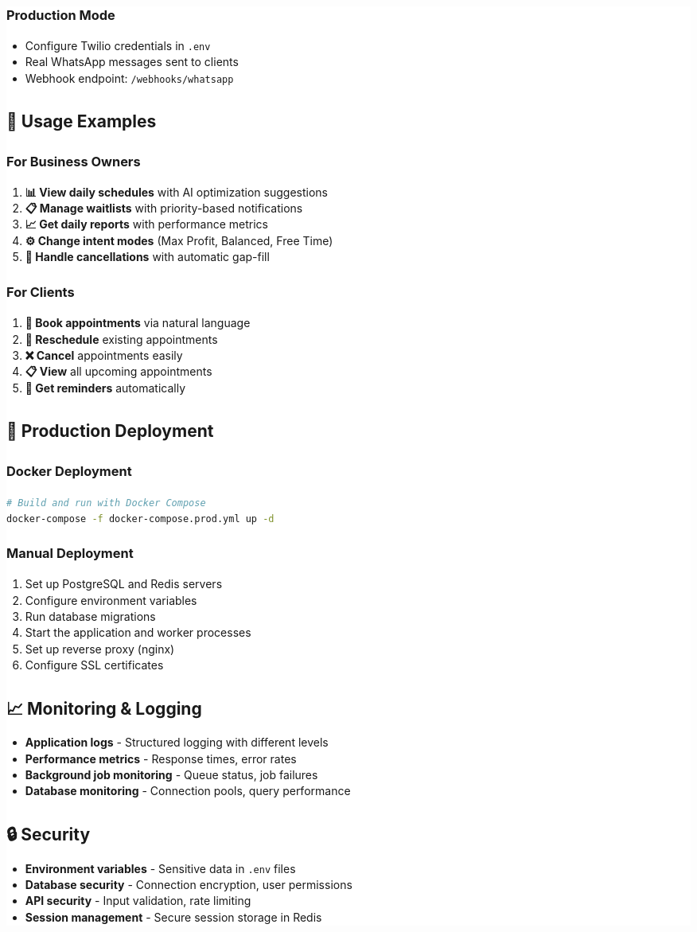 ### **Production Mode**
- Configure Twilio credentials in `.env`
- Real WhatsApp messages sent to clients
- Webhook endpoint: `/webhooks/whatsapp`

## 🎯 Usage Examples

### **For Business Owners**
1. **📊 View daily schedules** with AI optimization suggestions
2. **📋 Manage waitlists** with priority-based notifications
3. **📈 Get daily reports** with performance metrics
4. **⚙️ Change intent modes** (Max Profit, Balanced, Free Time)
5. **🔄 Handle cancellations** with automatic gap-fill

### **For Clients**
1. **📅 Book appointments** via natural language
2. **🔄 Reschedule** existing appointments
3. **❌ Cancel** appointments easily
4. **📋 View** all upcoming appointments
5. **📱 Get reminders** automatically

## 🚀 Production Deployment

### **Docker Deployment**
```bash
# Build and run with Docker Compose
docker-compose -f docker-compose.prod.yml up -d
```

### **Manual Deployment**
1. Set up PostgreSQL and Redis servers
2. Configure environment variables
3. Run database migrations
4. Start the application and worker processes
5. Set up reverse proxy (nginx)
6. Configure SSL certificates

## 📈 Monitoring & Logging

- **Application logs** - Structured logging with different levels
- **Performance metrics** - Response times, error rates
- **Background job monitoring** - Queue status, job failures
- **Database monitoring** - Connection pools, query performance

## 🔒 Security

- **Environment variables** - Sensitive data in `.env` files
- **Database security** - Connection encryption, user permissions
- **API security** - Input validation, rate limiting
- **Session management** - Secure session storage in Redis
